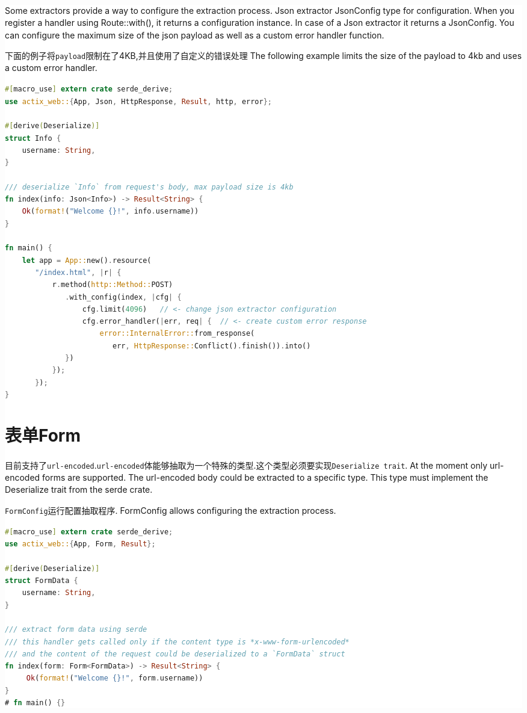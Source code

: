 Some extractors provide a way to configure the extraction process. Json extractor JsonConfig type for configuration. When you register a handler using Route::with(), it returns a configuration instance. In case of a Json extractor it returns a JsonConfig. You can configure the maximum size of the json payload as well as a custom error handler function.

下面的例子将`payload`限制在了4KB,并且使用了自定义的错误处理
The following example limits the size of the payload to 4kb and uses a custom error handler.

```rs
#[macro_use] extern crate serde_derive;
use actix_web::{App, Json, HttpResponse, Result, http, error};

#[derive(Deserialize)]
struct Info {
    username: String,
}

/// deserialize `Info` from request's body, max payload size is 4kb
fn index(info: Json<Info>) -> Result<String> {
    Ok(format!("Welcome {}!", info.username))
}

fn main() {
    let app = App::new().resource(
       "/index.html", |r| {
           r.method(http::Method::POST)
              .with_config(index, |cfg| {
                  cfg.limit(4096)   // <- change json extractor configuration
                  cfg.error_handler(|err, req| {  // <- create custom error response
                      error::InternalError::from_response(
                         err, HttpResponse::Conflict().finish()).into()
              })
           });
       });
}
```

# 表单Form
目前支持了`url-encoded`.`url-encoded`体能够抽取为一个特殊的类型.这个类型必须要实现`Deserialize trait`.
At the moment only url-encoded forms are supported. The url-encoded body could be extracted to a specific type. This type must implement the Deserialize trait from the serde crate.

`FormConfig`运行配置抽取程序.
FormConfig allows configuring the extraction process.

```rs
#[macro_use] extern crate serde_derive;
use actix_web::{App, Form, Result};

#[derive(Deserialize)]
struct FormData {
    username: String,
}

/// extract form data using serde
/// this handler gets called only if the content type is *x-www-form-urlencoded*
/// and the content of the request could be deserialized to a `FormData` struct
fn index(form: Form<FormData>) -> Result<String> {
     Ok(format!("Welcome {}!", form.username))
}
# fn main() {}
```
